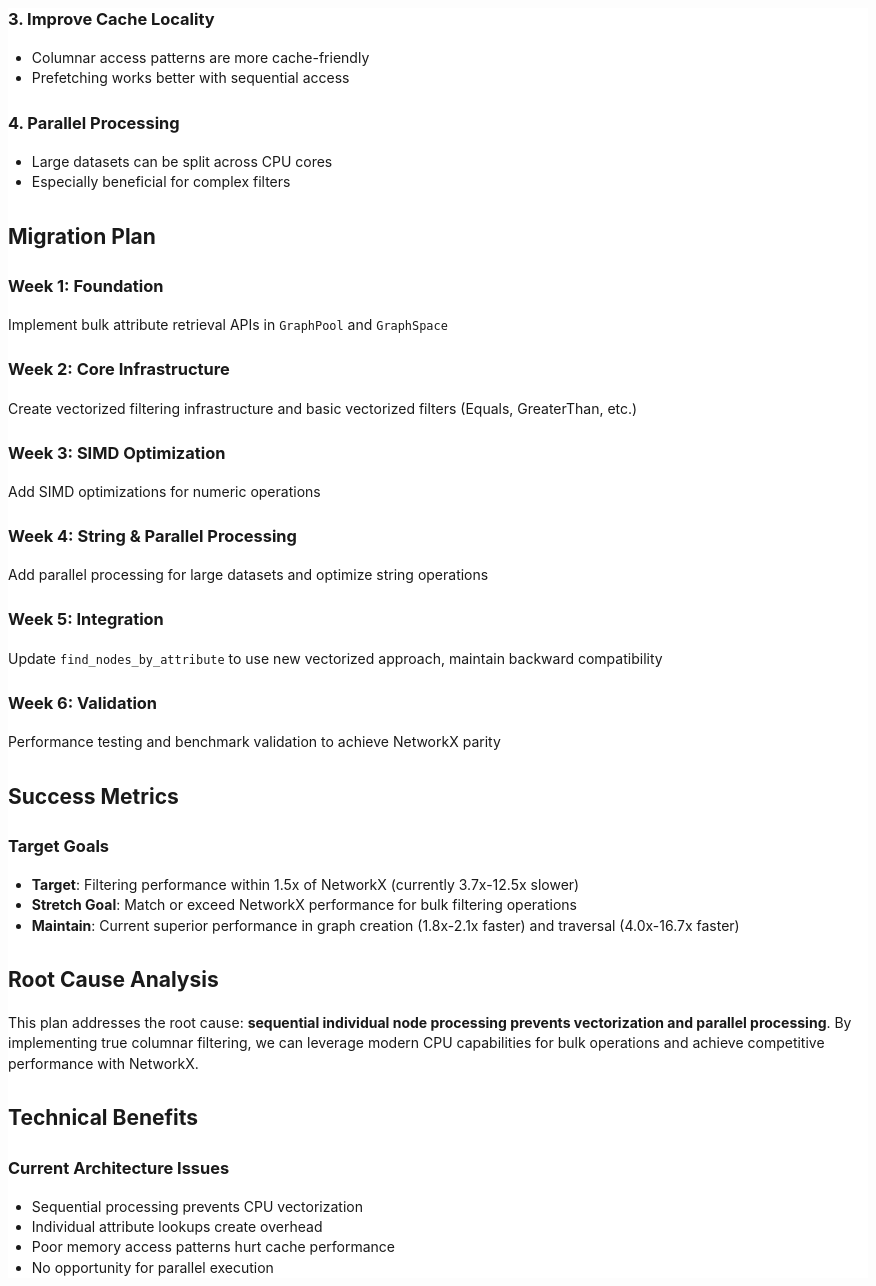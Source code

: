 ### 3. Improve Cache Locality
- Columnar access patterns are more cache-friendly
- Prefetching works better with sequential access

### 4. Parallel Processing
- Large datasets can be split across CPU cores
- Especially beneficial for complex filters

## Migration Plan

### Week 1: Foundation
Implement bulk attribute retrieval APIs in `GraphPool` and `GraphSpace`

### Week 2: Core Infrastructure
Create vectorized filtering infrastructure and basic vectorized filters (Equals, GreaterThan, etc.)

### Week 3: SIMD Optimization
Add SIMD optimizations for numeric operations 

### Week 4: String & Parallel Processing
Add parallel processing for large datasets and optimize string operations

### Week 5: Integration
Update `find_nodes_by_attribute` to use new vectorized approach, maintain backward compatibility

### Week 6: Validation
Performance testing and benchmark validation to achieve NetworkX parity

## Success Metrics

### Target Goals
- **Target**: Filtering performance within 1.5x of NetworkX (currently 3.7x-12.5x slower)
- **Stretch Goal**: Match or exceed NetworkX performance for bulk filtering operations
- **Maintain**: Current superior performance in graph creation (1.8x-2.1x faster) and traversal (4.0x-16.7x faster)

## Root Cause Analysis

This plan addresses the root cause: **sequential individual node processing prevents vectorization and parallel processing**. By implementing true columnar filtering, we can leverage modern CPU capabilities for bulk operations and achieve competitive performance with NetworkX.

## Technical Benefits

### Current Architecture Issues
- Sequential processing prevents CPU vectorization
- Individual attribute lookups create overhead
- Poor memory access patterns hurt cache performance
- No opportunity for parallel execution
